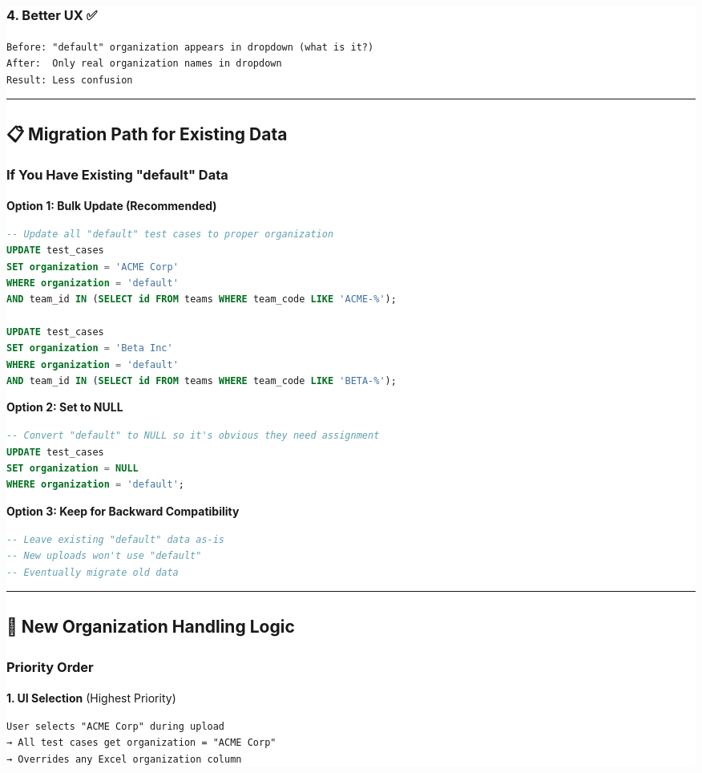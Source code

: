 ### 4. Better UX ✅
```
Before: "default" organization appears in dropdown (what is it?)
After:  Only real organization names in dropdown
Result: Less confusion
```

---

## 📋 Migration Path for Existing Data

### If You Have Existing "default" Data

**Option 1: Bulk Update (Recommended)**
```sql
-- Update all "default" test cases to proper organization
UPDATE test_cases 
SET organization = 'ACME Corp'
WHERE organization = 'default'
AND team_id IN (SELECT id FROM teams WHERE team_code LIKE 'ACME-%');

UPDATE test_cases 
SET organization = 'Beta Inc'
WHERE organization = 'default'
AND team_id IN (SELECT id FROM teams WHERE team_code LIKE 'BETA-%');
```

**Option 2: Set to NULL**
```sql
-- Convert "default" to NULL so it's obvious they need assignment
UPDATE test_cases 
SET organization = NULL
WHERE organization = 'default';
```

**Option 3: Keep for Backward Compatibility**
```sql
-- Leave existing "default" data as-is
-- New uploads won't use "default"
-- Eventually migrate old data
```

---

## 🔄 New Organization Handling Logic

### Priority Order

**1. UI Selection** (Highest Priority)
```
User selects "ACME Corp" during upload
→ All test cases get organization = "ACME Corp"
→ Overrides any Excel organization column
```
